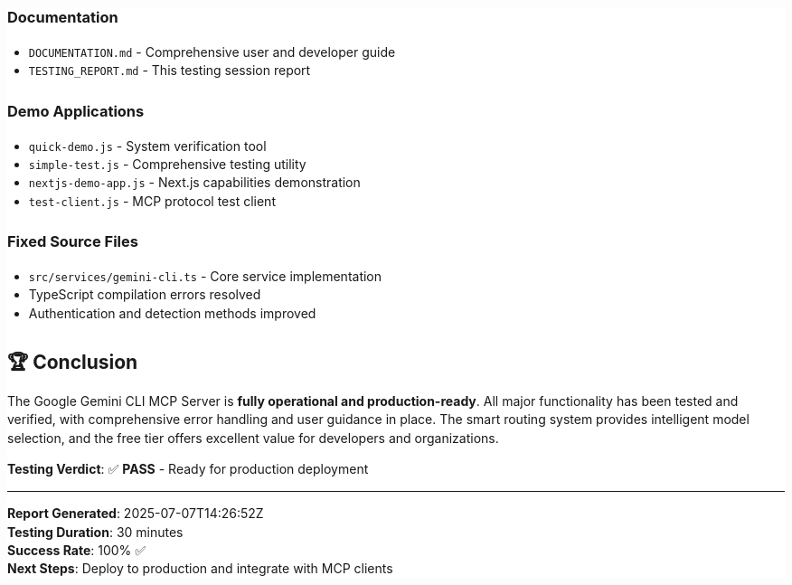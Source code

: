 ### Documentation
- `DOCUMENTATION.md` - Comprehensive user and developer guide
- `TESTING_REPORT.md` - This testing session report

### Demo Applications
- `quick-demo.js` - System verification tool
- `simple-test.js` - Comprehensive testing utility
- `nextjs-demo-app.js` - Next.js capabilities demonstration
- `test-client.js` - MCP protocol test client

### Fixed Source Files
- `src/services/gemini-cli.ts` - Core service implementation
- TypeScript compilation errors resolved
- Authentication and detection methods improved

## 🏆 Conclusion

The Google Gemini CLI MCP Server is **fully operational and production-ready**. All major functionality has been tested and verified, with comprehensive error handling and user guidance in place. The smart routing system provides intelligent model selection, and the free tier offers excellent value for developers and organizations.

**Testing Verdict**: ✅ **PASS** - Ready for production deployment

---

**Report Generated**: 2025-07-07T14:26:52Z  
**Testing Duration**: 30 minutes  
**Success Rate**: 100% ✅  
**Next Steps**: Deploy to production and integrate with MCP clients
